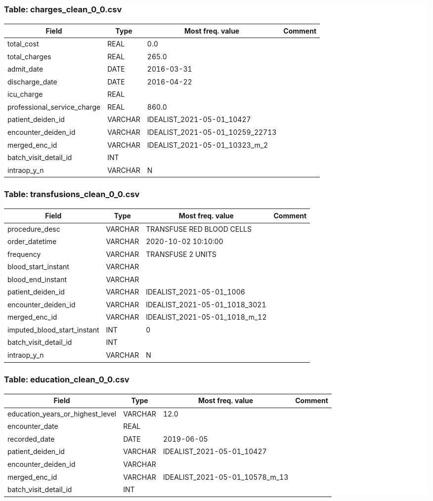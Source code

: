 ### Table: charges_clean_0_0.csv

| Field | Type | Most freq. value | Comment |
| --- | --- | --- | --- |
| total_cost | REAL | 0.0 |  |
| total_charges | REAL | 265.0 |  |
| admit_date | DATE | 2016-03-31 |  |
| discharge_date | DATE | 2016-04-22 |  |
| icu_charge | REAL |  |  |
| professional_service_charge | REAL | 860.0 |  |
| patient_deiden_id | VARCHAR | IDEALIST_2021-05-01_10427 |  |
| encounter_deiden_id | VARCHAR | IDEALIST_2021-05-01_10259_22713 |  |
| merged_enc_id | VARCHAR | IDEALIST_2021-05-01_10323_m_2 |  |
| batch_visit_detail_id | INT |  |  |
| intraop_y_n | VARCHAR | N |  |

### Table: transfusions_clean_0_0.csv

| Field | Type | Most freq. value | Comment |
| --- | --- | --- | --- |
| procedure_desc | VARCHAR | TRANSFUSE RED BLOOD CELLS |  |
| order_datetime | VARCHAR | 2020-10-02 10:10:00 |  |
| frequency | VARCHAR | TRANSFUSE 2 UNITS |  |
| blood_start_instant | VARCHAR |  |  |
| blood_end_instant | VARCHAR |  |  |
| patient_deiden_id | VARCHAR | IDEALIST_2021-05-01_1006 |  |
| encounter_deiden_id | VARCHAR | IDEALIST_2021-05-01_1018_3021 |  |
| merged_enc_id | VARCHAR | IDEALIST_2021-05-01_1018_m_12 |  |
| imputed_blood_start_instant | INT | 0 |  |
| batch_visit_detail_id | INT |  |  |
| intraop_y_n | VARCHAR | N |  |

### Table: education_clean_0_0.csv

| Field | Type | Most freq. value | Comment |
| --- | --- | --- | --- |
| education_years_or_highest_level | VARCHAR | 12.0 |  |
| encounter_date | REAL |  |  |
| recorded_date | DATE | 2019-06-05 |  |
| patient_deiden_id | VARCHAR | IDEALIST_2021-05-01_10427 |  |
| encounter_deiden_id | VARCHAR |  |  |
| merged_enc_id | VARCHAR | IDEALIST_2021-05-01_10578_m_13 |  |
| batch_visit_detail_id | INT |  |  |